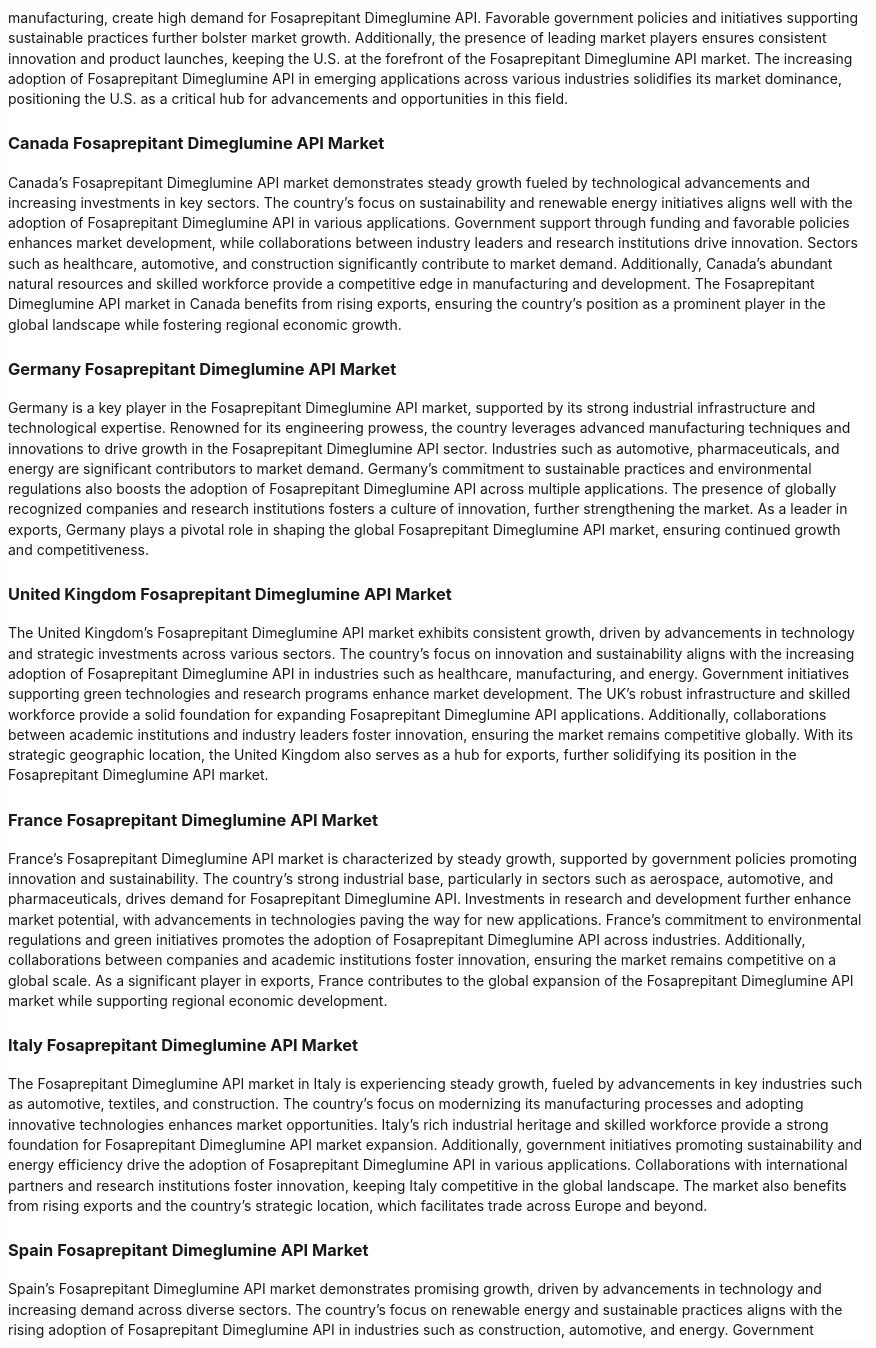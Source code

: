 manufacturing, create high demand for Fosaprepitant Dimeglumine API. Favorable government policies and initiatives supporting sustainable practices further bolster market growth. Additionally, the presence of leading market players ensures consistent innovation and product launches, keeping the U.S. at the forefront of the Fosaprepitant Dimeglumine API market. The increasing adoption of Fosaprepitant Dimeglumine API in emerging applications across various industries solidifies its market dominance, positioning the U.S. as a critical hub for advancements and opportunities in this field.</p><h3>Canada Fosaprepitant Dimeglumine API Market</h3><p>Canada&rsquo;s Fosaprepitant Dimeglumine API market demonstrates steady growth fueled by technological advancements and increasing investments in key sectors. The country&rsquo;s focus on sustainability and renewable energy initiatives aligns well with the adoption of Fosaprepitant Dimeglumine API in various applications. Government support through funding and favorable policies enhances market development, while collaborations between industry leaders and research institutions drive innovation. Sectors such as healthcare, automotive, and construction significantly contribute to market demand. Additionally, Canada&rsquo;s abundant natural resources and skilled workforce provide a competitive edge in manufacturing and development. The Fosaprepitant Dimeglumine API market in Canada benefits from rising exports, ensuring the country&rsquo;s position as a prominent player in the global landscape while fostering regional economic growth.</p><h3>Germany Fosaprepitant Dimeglumine API Market</h3><p>Germany is a key player in the Fosaprepitant Dimeglumine API market, supported by its strong industrial infrastructure and technological expertise. Renowned for its engineering prowess, the country leverages advanced manufacturing techniques and innovations to drive growth in the Fosaprepitant Dimeglumine API sector. Industries such as automotive, pharmaceuticals, and energy are significant contributors to market demand. Germany&rsquo;s commitment to sustainable practices and environmental regulations also boosts the adoption of Fosaprepitant Dimeglumine API across multiple applications. The presence of globally recognized companies and research institutions fosters a culture of innovation, further strengthening the market. As a leader in exports, Germany plays a pivotal role in shaping the global Fosaprepitant Dimeglumine API market, ensuring continued growth and competitiveness.</p><h3>United Kingdom Fosaprepitant Dimeglumine API Market</h3><p>The United Kingdom&rsquo;s Fosaprepitant Dimeglumine API market exhibits consistent growth, driven by advancements in technology and strategic investments across various sectors. The country&rsquo;s focus on innovation and sustainability aligns with the increasing adoption of Fosaprepitant Dimeglumine API in industries such as healthcare, manufacturing, and energy. Government initiatives supporting green technologies and research programs enhance market development. The UK&rsquo;s robust infrastructure and skilled workforce provide a solid foundation for expanding Fosaprepitant Dimeglumine API applications. Additionally, collaborations between academic institutions and industry leaders foster innovation, ensuring the market remains competitive globally. With its strategic geographic location, the United Kingdom also serves as a hub for exports, further solidifying its position in the Fosaprepitant Dimeglumine API market.</p><h3>France Fosaprepitant Dimeglumine API Market</h3><p>France&rsquo;s Fosaprepitant Dimeglumine API market is characterized by steady growth, supported by government policies promoting innovation and sustainability. The country&rsquo;s strong industrial base, particularly in sectors such as aerospace, automotive, and pharmaceuticals, drives demand for Fosaprepitant Dimeglumine API. Investments in research and development further enhance market potential, with advancements in technologies paving the way for new applications. France&rsquo;s commitment to environmental regulations and green initiatives promotes the adoption of Fosaprepitant Dimeglumine API across industries. Additionally, collaborations between companies and academic institutions foster innovation, ensuring the market remains competitive on a global scale. As a significant player in exports, France contributes to the global expansion of the Fosaprepitant Dimeglumine API market while supporting regional economic development.</p><h3>Italy Fosaprepitant Dimeglumine API Market</h3><p>The Fosaprepitant Dimeglumine API market in Italy is experiencing steady growth, fueled by advancements in key industries such as automotive, textiles, and construction. The country&rsquo;s focus on modernizing its manufacturing processes and adopting innovative technologies enhances market opportunities. Italy&rsquo;s rich industrial heritage and skilled workforce provide a strong foundation for Fosaprepitant Dimeglumine API market expansion. Additionally, government initiatives promoting sustainability and energy efficiency drive the adoption of Fosaprepitant Dimeglumine API in various applications. Collaborations with international partners and research institutions foster innovation, keeping Italy competitive in the global landscape. The market also benefits from rising exports and the country&rsquo;s strategic location, which facilitates trade across Europe and beyond.</p><h3>Spain Fosaprepitant Dimeglumine API Market</h3><p>Spain&rsquo;s Fosaprepitant Dimeglumine API market demonstrates promising growth, driven by advancements in technology and increasing demand across diverse sectors. The country&rsquo;s focus on renewable energy and sustainable practices aligns with the rising adoption of Fosaprepitant Dimeglumine API in industries such as construction, automotive, and energy. Government